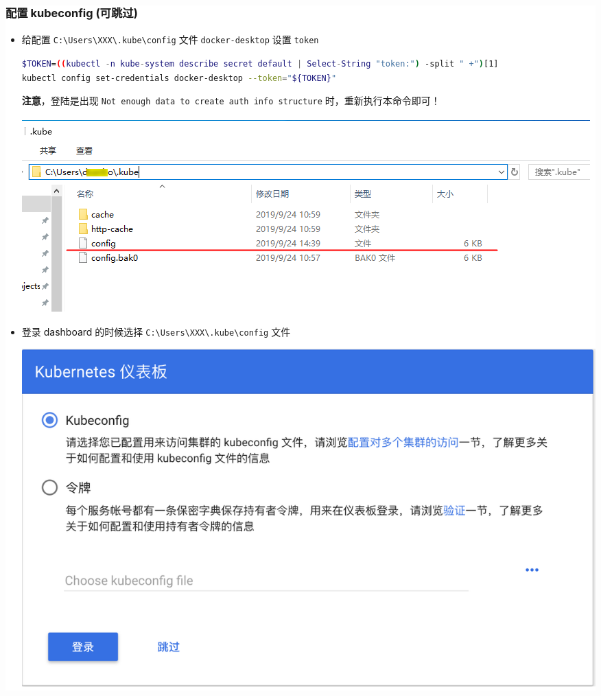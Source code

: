 ### 配置 kubeconfig (可跳过)

* 给配置 `C:\Users\XXX\.kube\config` 文件 `docker-desktop` 设置  `token`

  ```bash
  $TOKEN=((kubectl -n kube-system describe secret default | Select-String "token:") -split " +")[1]
  kubectl config set-credentials docker-desktop --token="${TOKEN}"
  ```

  **注意**，登陆是出现 `Not enough data to create auth info structure` 时，重新执行本命令即可！

  ![](.\images\kube-config-dir.png)

* 登录 dashboard 的时候选择 `C:\Users\XXX\.kube\config` 文件

  ![](.\images\k8s_credentials.png)
